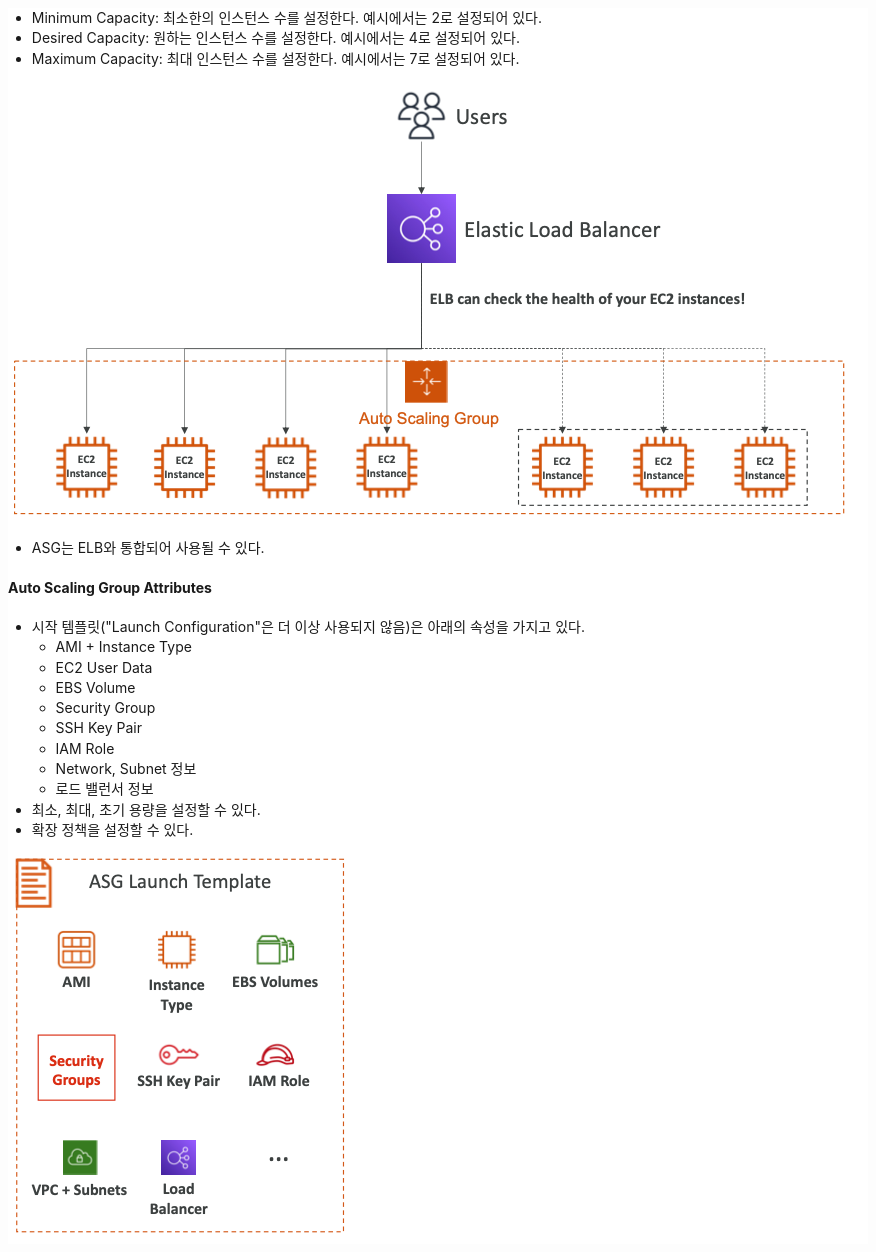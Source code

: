 - Minimum Capacity: 최소한의 인스턴스 수를 설정한다. 예시에서는 2로 설정되어 있다.
- Desired Capacity: 원하는 인스턴스 수를 설정한다. 예시에서는 4로 설정되어 있다.
- Maximum Capacity: 최대 인스턴스 수를 설정한다. 예시에서는 7로 설정되어 있다.

![27-auto-scaling-group-load-balancer.png](images%2F27-auto-scaling-group-load-balancer.png)

- ASG는 ELB와 통합되어 사용될 수 있다.

#### Auto Scaling Group Attributes

- 시작 템플릿("Launch Configuration"은 더 이상 사용되지 않음)은 아래의 속성을 가지고 있다.
  - AMI + Instance Type
  - EC2 User Data
  - EBS Volume
  - Security Group
  - SSH Key Pair
  - IAM Role
  - Network, Subnet 정보
  - 로드 밸런서 정보
- 최소, 최대, 초기 용량을 설정할 수 있다.
- 확장 정책을 설정할 수 있다.

![28-auto-scaling-group-attributes.png](images%2F28-auto-scaling-group-attributes.png)
